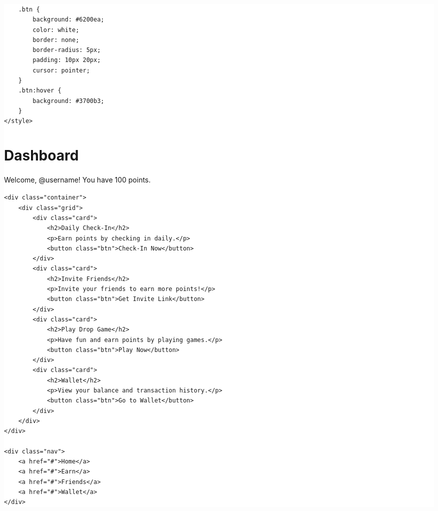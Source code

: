         .btn {
            background: #6200ea;
            color: white;
            border: none;
            border-radius: 5px;
            padding: 10px 20px;
            cursor: pointer;
        }
        .btn:hover {
            background: #3700b3;
        }
    </style>
</head>
<body>
    <div class="header">
        <h1>Dashboard</h1>
        <p>Welcome, <span class="highlight">@username</span>! You have <span class="highlight">100</span> points.</p>
    </div>

    <div class="container">
        <div class="grid">
            <div class="card">
                <h2>Daily Check-In</h2>
                <p>Earn points by checking in daily.</p>
                <button class="btn">Check-In Now</button>
            </div>
            <div class="card">
                <h2>Invite Friends</h2>
                <p>Invite your friends to earn more points!</p>
                <button class="btn">Get Invite Link</button>
            </div>
            <div class="card">
                <h2>Play Drop Game</h2>
                <p>Have fun and earn points by playing games.</p>
                <button class="btn">Play Now</button>
            </div>
            <div class="card">
                <h2>Wallet</h2>
                <p>View your balance and transaction history.</p>
                <button class="btn">Go to Wallet</button>
            </div>
        </div>
    </div>

    <div class="nav">
        <a href="#">Home</a>
        <a href="#">Earn</a>
        <a href="#">Friends</a>
        <a href="#">Wallet</a>
    </div>
</body>
</html>

